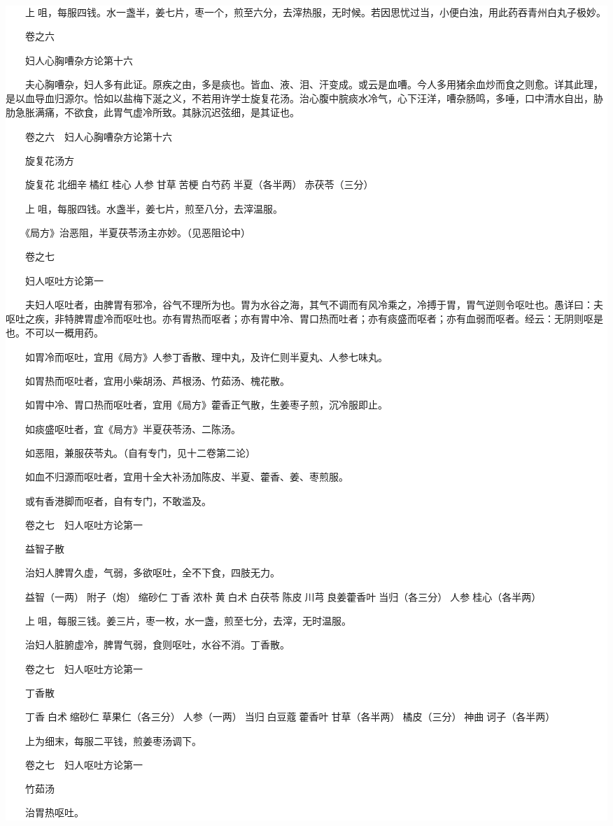 　　上 咀，每服四钱。水一盏半，姜七片，枣一个，煎至六分，去滓热服，无时候。若因思忧过当，小便白浊，用此药吞青州白丸子极妙。

　　卷之六

　　妇人心胸嘈杂方论第十六

　　夫心胸嘈杂，妇人多有此证。原疾之由，多是痰也。皆血、液、泪、汗变成。或云是血嘈。今人多用猪余血炒而食之则愈。详其此理，是以血导血归源尔。恰如以盐梅下涎之义，不若用许学士旋复花汤。治心腹中脘痰水冷气，心下汪洋，嘈杂肠鸣，多唾，口中清水自出，胁肋急胀满痛，不欲食，此胃气虚冷所致。其脉沉迟弦细，是其证也。

　　卷之六　妇人心胸嘈杂方论第十六

　　旋复花汤方

　　旋复花 北细辛 橘红 桂心 人参 甘草 苦梗 白芍药 半夏（各半两） 赤茯苓（三分）

　　上 咀，每服四钱。水盏半，姜七片，煎至八分，去滓温服。

　　《局方》治恶阻，半夏茯苓汤主亦妙。（见恶阻论中）

　　卷之七

　　妇人呕吐方论第一

　　夫妇人呕吐者，由脾胃有邪冷，谷气不理所为也。胃为水谷之海，其气不调而有风冷乘之，冷搏于胃，胃气逆则令呕吐也。愚详曰：夫呕吐之疾，非特脾胃虚冷而呕吐也。亦有胃热而呕者；亦有胃中冷、胃口热而吐者；亦有痰盛而呕者；亦有血弱而呕者。经云：无阴则呕是也。不可以一概用药。

　　如胃冷而呕吐，宜用《局方》人参丁香散、理中丸，及许仁则半夏丸、人参七味丸。

　　如胃热而呕吐者，宜用小柴胡汤、芦根汤、竹茹汤、槐花散。

　　如胃中冷、胃口热而呕吐者，宜用《局方》藿香正气散，生姜枣子煎，沉冷服即止。

　　如痰盛呕吐者，宜《局方》半夏茯苓汤、二陈汤。

　　如恶阻，兼服茯苓丸。（自有专门，见十二卷第二论）

　　如血不归源而呕吐者，宜用十全大补汤加陈皮、半夏、藿香、姜、枣煎服。

　　或有香港脚而呕者，自有专门，不敢滥及。

　　卷之七　妇人呕吐方论第一

　　益智子散

　　治妇人脾胃久虚，气弱，多欲呕吐，全不下食，四肢无力。

　　益智（一两） 附子（炮） 缩砂仁 丁香 浓朴 黄 白术 白茯苓 陈皮 川芎 良姜藿香叶 当归（各三分） 人参 桂心（各半两）

　　上 咀，每服三钱。姜三片，枣一枚，水一盏，煎至七分，去滓，无时温服。

　　治妇人脏腑虚冷，脾胃气弱，食则呕吐，水谷不消。丁香散。

　　卷之七　妇人呕吐方论第一

　　丁香散

　　丁香 白术 缩砂仁 草果仁（各三分） 人参（一两） 当归 白豆蔻 藿香叶 甘草（各半两） 橘皮（三分） 神曲 诃子（各半两）

　　上为细末，每服二平钱，煎姜枣汤调下。

　　卷之七　妇人呕吐方论第一

　　竹茹汤

　　治胃热呕吐。
